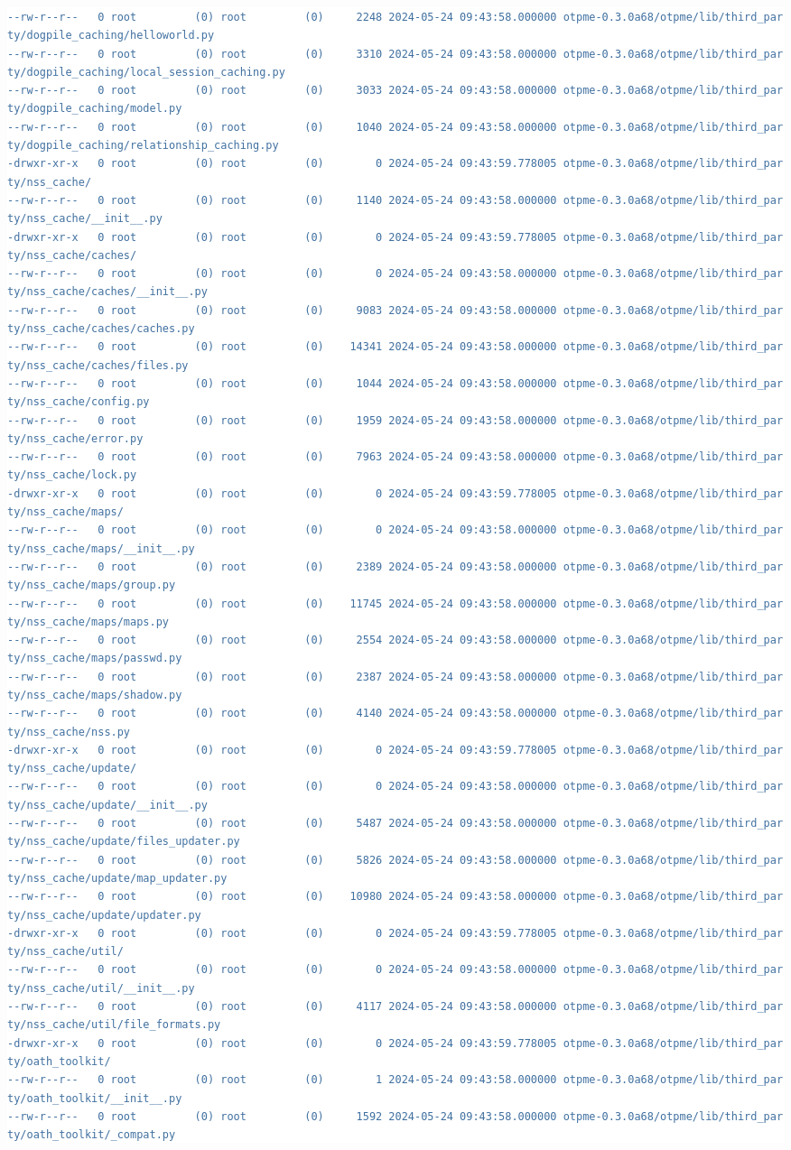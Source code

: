```diff
--rw-r--r--   0 root         (0) root         (0)     2248 2024-05-24 09:43:58.000000 otpme-0.3.0a68/otpme/lib/third_party/dogpile_caching/helloworld.py
--rw-r--r--   0 root         (0) root         (0)     3310 2024-05-24 09:43:58.000000 otpme-0.3.0a68/otpme/lib/third_party/dogpile_caching/local_session_caching.py
--rw-r--r--   0 root         (0) root         (0)     3033 2024-05-24 09:43:58.000000 otpme-0.3.0a68/otpme/lib/third_party/dogpile_caching/model.py
--rw-r--r--   0 root         (0) root         (0)     1040 2024-05-24 09:43:58.000000 otpme-0.3.0a68/otpme/lib/third_party/dogpile_caching/relationship_caching.py
-drwxr-xr-x   0 root         (0) root         (0)        0 2024-05-24 09:43:59.778005 otpme-0.3.0a68/otpme/lib/third_party/nss_cache/
--rw-r--r--   0 root         (0) root         (0)     1140 2024-05-24 09:43:58.000000 otpme-0.3.0a68/otpme/lib/third_party/nss_cache/__init__.py
-drwxr-xr-x   0 root         (0) root         (0)        0 2024-05-24 09:43:59.778005 otpme-0.3.0a68/otpme/lib/third_party/nss_cache/caches/
--rw-r--r--   0 root         (0) root         (0)        0 2024-05-24 09:43:58.000000 otpme-0.3.0a68/otpme/lib/third_party/nss_cache/caches/__init__.py
--rw-r--r--   0 root         (0) root         (0)     9083 2024-05-24 09:43:58.000000 otpme-0.3.0a68/otpme/lib/third_party/nss_cache/caches/caches.py
--rw-r--r--   0 root         (0) root         (0)    14341 2024-05-24 09:43:58.000000 otpme-0.3.0a68/otpme/lib/third_party/nss_cache/caches/files.py
--rw-r--r--   0 root         (0) root         (0)     1044 2024-05-24 09:43:58.000000 otpme-0.3.0a68/otpme/lib/third_party/nss_cache/config.py
--rw-r--r--   0 root         (0) root         (0)     1959 2024-05-24 09:43:58.000000 otpme-0.3.0a68/otpme/lib/third_party/nss_cache/error.py
--rw-r--r--   0 root         (0) root         (0)     7963 2024-05-24 09:43:58.000000 otpme-0.3.0a68/otpme/lib/third_party/nss_cache/lock.py
-drwxr-xr-x   0 root         (0) root         (0)        0 2024-05-24 09:43:59.778005 otpme-0.3.0a68/otpme/lib/third_party/nss_cache/maps/
--rw-r--r--   0 root         (0) root         (0)        0 2024-05-24 09:43:58.000000 otpme-0.3.0a68/otpme/lib/third_party/nss_cache/maps/__init__.py
--rw-r--r--   0 root         (0) root         (0)     2389 2024-05-24 09:43:58.000000 otpme-0.3.0a68/otpme/lib/third_party/nss_cache/maps/group.py
--rw-r--r--   0 root         (0) root         (0)    11745 2024-05-24 09:43:58.000000 otpme-0.3.0a68/otpme/lib/third_party/nss_cache/maps/maps.py
--rw-r--r--   0 root         (0) root         (0)     2554 2024-05-24 09:43:58.000000 otpme-0.3.0a68/otpme/lib/third_party/nss_cache/maps/passwd.py
--rw-r--r--   0 root         (0) root         (0)     2387 2024-05-24 09:43:58.000000 otpme-0.3.0a68/otpme/lib/third_party/nss_cache/maps/shadow.py
--rw-r--r--   0 root         (0) root         (0)     4140 2024-05-24 09:43:58.000000 otpme-0.3.0a68/otpme/lib/third_party/nss_cache/nss.py
-drwxr-xr-x   0 root         (0) root         (0)        0 2024-05-24 09:43:59.778005 otpme-0.3.0a68/otpme/lib/third_party/nss_cache/update/
--rw-r--r--   0 root         (0) root         (0)        0 2024-05-24 09:43:58.000000 otpme-0.3.0a68/otpme/lib/third_party/nss_cache/update/__init__.py
--rw-r--r--   0 root         (0) root         (0)     5487 2024-05-24 09:43:58.000000 otpme-0.3.0a68/otpme/lib/third_party/nss_cache/update/files_updater.py
--rw-r--r--   0 root         (0) root         (0)     5826 2024-05-24 09:43:58.000000 otpme-0.3.0a68/otpme/lib/third_party/nss_cache/update/map_updater.py
--rw-r--r--   0 root         (0) root         (0)    10980 2024-05-24 09:43:58.000000 otpme-0.3.0a68/otpme/lib/third_party/nss_cache/update/updater.py
-drwxr-xr-x   0 root         (0) root         (0)        0 2024-05-24 09:43:59.778005 otpme-0.3.0a68/otpme/lib/third_party/nss_cache/util/
--rw-r--r--   0 root         (0) root         (0)        0 2024-05-24 09:43:58.000000 otpme-0.3.0a68/otpme/lib/third_party/nss_cache/util/__init__.py
--rw-r--r--   0 root         (0) root         (0)     4117 2024-05-24 09:43:58.000000 otpme-0.3.0a68/otpme/lib/third_party/nss_cache/util/file_formats.py
-drwxr-xr-x   0 root         (0) root         (0)        0 2024-05-24 09:43:59.778005 otpme-0.3.0a68/otpme/lib/third_party/oath_toolkit/
--rw-r--r--   0 root         (0) root         (0)        1 2024-05-24 09:43:58.000000 otpme-0.3.0a68/otpme/lib/third_party/oath_toolkit/__init__.py
--rw-r--r--   0 root         (0) root         (0)     1592 2024-05-24 09:43:58.000000 otpme-0.3.0a68/otpme/lib/third_party/oath_toolkit/_compat.py
```